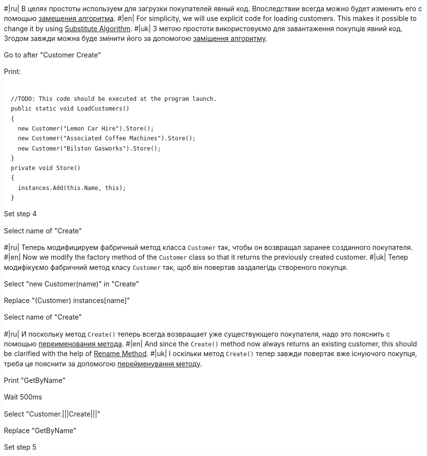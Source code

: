 #|ru| В целях простоты используем для загрузки покупателей явный код. Впоследствии всегда можно будет изменить его с помощью <a href="/ru/substitute-algorithm">замещения алгоритма</a>.
#|en| For simplicity, we will use explicit code for loading customers. This makes it possible to change it by using <a href="/substitute-algorithm">Substitute Algorithm</a>.
#|uk| З метою простоти використовуємо для завантаження покупців явний код. Згодом завжди можна буде змінити його за допомогою <a href="/uk/substitute-algorithm">заміщення алгоритму</a>.

Go to after "Customer Create"

Print:
```

  //TODO: This code should be executed at the program launch.
  public static void LoadCustomers()
  {
    new Customer("Lemon Car Hire").Store();
    new Customer("Associated Coffee Machines").Store();
    new Customer("Bilston Gasworks").Store();
  }
  private void Store()
  {
    instances.Add(this.Name, this);
  }
```

Set step 4

Select name of "Create"

#|ru| Теперь модифицируем фабричный метод класса <code>Customer</code> так, чтобы он возвращал заранее созданного покупателя.
#|en| Now we modify the factory method of the <code>Customer</code> class so that it returns the previously created customer.
#|uk| Тепер модифікуємо фабричний метод класу <code>Customer</code> так, щоб він повертав заздалегідь створеного покупця.

Select "new Customer(name)" in "Create"

Replace "(Customer) instances[name]"

Select name of "Create"

#|ru| И поскольку метод <code>Create()</code> теперь всегда возвращает уже существующего покупателя, надо это пояснить с помощью <a href="/rename-method">переименования метода</a>.
#|en| And since the <code>Create()</code> method now always returns an existing customer, this should be clarified with the help of <a href="/rename-method">Rename Method</a>.
#|uk| І оскільки метод <code>Create()</code> тепер завжди повертає вже існуючого покупця, треба це пояснити за допомогою <a href="/uk/rename-method">перейменування методу</a>.

Print "GetByName"

Wait 500ms

Select "Customer.|||Create|||"

Replace "GetByName"

Set step 5
